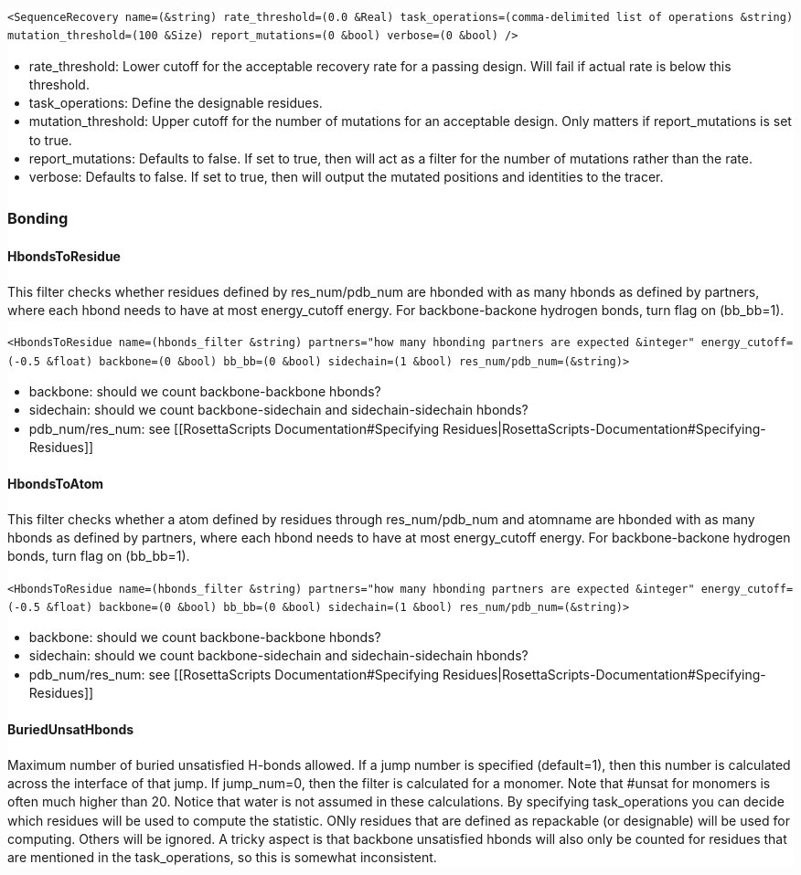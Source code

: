```
<SequenceRecovery name=(&string) rate_threshold=(0.0 &Real) task_operations=(comma-delimited list of operations &string) mutation_threshold=(100 &Size) report_mutations=(0 &bool) verbose=(0 &bool) />
```

-   rate\_threshold: Lower cutoff for the acceptable recovery rate for a passing design. Will fail if actual rate is below this threshold.
-   task\_operations: Define the designable residues.
-   mutation\_threshold: Upper cutoff for the number of mutations for an acceptable design. Only matters if report\_mutations is set to true.
-   report\_mutations: Defaults to false. If set to true, then will act as a filter for the number of mutations rather than the rate.
-   verbose: Defaults to false. If set to true, then will output the mutated positions and identities to the tracer.

### Bonding

#### HbondsToResidue

This filter checks whether residues defined by res\_num/pdb\_num are hbonded with as many hbonds as defined by partners, where each hbond needs to have at most energy\_cutoff energy. For backbone-backone hydrogen bonds, turn flag on (bb\_bb=1).

```
<HbondsToResidue name=(hbonds_filter &string) partners="how many hbonding partners are expected &integer" energy_cutoff=(-0.5 &float) backbone=(0 &bool) bb_bb=(0 &bool) sidechain=(1 &bool) res_num/pdb_num=(&string)>
```

-   backbone: should we count backbone-backbone hbonds?
-   sidechain: should we count backbone-sidechain and sidechain-sidechain hbonds?
-   pdb\_num/res\_num: see [[RosettaScripts Documentation#Specifying Residues|RosettaScripts-Documentation#Specifying-Residues]]

#### HbondsToAtom

This filter checks whether a atom defined by residues through res\_num/pdb\_num and atomname are hbonded with as many hbonds as defined by partners, where each hbond needs to have at most energy\_cutoff energy. For backbone-backone hydrogen bonds, turn flag on (bb\_bb=1).

```
<HbondsToResidue name=(hbonds_filter &string) partners="how many hbonding partners are expected &integer" energy_cutoff=(-0.5 &float) backbone=(0 &bool) bb_bb=(0 &bool) sidechain=(1 &bool) res_num/pdb_num=(&string)>
```

-   backbone: should we count backbone-backbone hbonds?
-   sidechain: should we count backbone-sidechain and sidechain-sidechain hbonds?
-   pdb\_num/res\_num: see [[RosettaScripts Documentation#Specifying Residues|RosettaScripts-Documentation#Specifying-Residues]]

#### BuriedUnsatHbonds

Maximum number of buried unsatisfied H-bonds allowed. If a jump number is specified (default=1), then this number is calculated across the interface of that jump. If jump\_num=0, then the filter is calculated for a monomer. Note that \#unsat for monomers is often much higher than 20. Notice that water is not assumed in these calculations. By specifying task\_operations you can decide which residues will be used to compute the statistic. ONly residues that are defined as repackable (or designable) will be used for computing. Others will be ignored. A tricky aspect is that backbone unsatisfied hbonds will also only be counted for residues that are mentioned in the task\_operations, so this is somewhat inconsistent.
